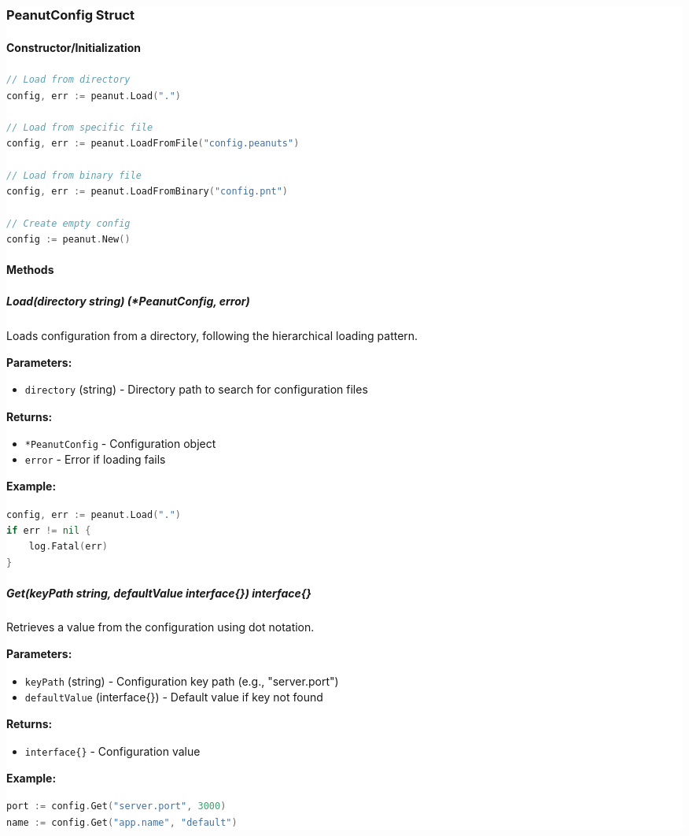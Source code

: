 ### PeanutConfig Struct

#### Constructor/Initialization

```go
// Load from directory
config, err := peanut.Load(".")

// Load from specific file
config, err := peanut.LoadFromFile("config.peanuts")

// Load from binary file
config, err := peanut.LoadFromBinary("config.pnt")

// Create empty config
config := peanut.New()
```

#### Methods

##### Load(directory string) (*PeanutConfig, error)

Loads configuration from a directory, following the hierarchical loading pattern.

**Parameters:**
- `directory` (string) - Directory path to search for configuration files

**Returns:**
- `*PeanutConfig` - Configuration object
- `error` - Error if loading fails

**Example:**
```go
config, err := peanut.Load(".")
if err != nil {
    log.Fatal(err)
}
```

##### Get(keyPath string, defaultValue interface{}) interface{}

Retrieves a value from the configuration using dot notation.

**Parameters:**
- `keyPath` (string) - Configuration key path (e.g., "server.port")
- `defaultValue` (interface{}) - Default value if key not found

**Returns:**
- `interface{}` - Configuration value

**Example:**
```go
port := config.Get("server.port", 3000)
name := config.Get("app.name", "default")
```
